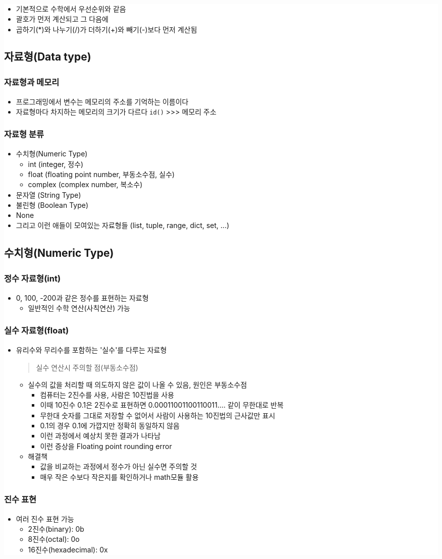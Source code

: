   - 기본적으로 수학에서 우선순위와 같음
  - 괄호가 먼저 계산되고 그 다음에
  - 곱하기(\*)와 나누기(/)가 더하기(+)와 빼기(-)보다 먼저 계산됨

## 자료형(Data type)

### 자료형과 메모리

- 프로그래밍에서 변수는 메모리의 주소를 기억하는 이름이다
- 자료형마다 차지하는 메모리의 크기가 다르다
  `id()` >>> 메모리 주소

### 자료형 분류

- 수치형(Numeric Type)
  - int (integer, 정수)
  - float (floating point number, 부동소수점, 실수)
  - complex (complex number, 복소수)
- 문자열 (String Type)
- 불린형 (Boolean Type)
- None
- 그리고 이런 애들이 모여있는 자료형들 (list, tuple, range, dict, set, ...)

## 수치형(Numeric Type)

### 정수 자료형(int)

- 0, 100, -200과 같은 정수를 표현하는 자료형
  - 일반적인 수학 연산(사칙연산) 가능

### 실수 자료형(float)

- 유리수와 무리수를 포함하는 '실수'를 다루는 자료형
  > 실수 연산시 주의할 점(부동소수점)
  - 실수의 값을 처리할 때 의도하지 않은 값이 나올 수 있음, 원인은 부동소수점
    - 컴퓨터는 2진수를 사용, 사람은 10진법을 사용
    - 이때 10진수 0.1은 2진수로 표현하면 0.00011001100110011.... 같이 무한대로 반복
    - 무한대 숫자를 그대로 저장할 수 없어서 사람이 사용하는 10진법의 근사값만 표시
    - 0.1의 경우 0.1에 가깝지만 정확히 동일하지 않음
    - 이런 과정에서 예상치 못한 결과가 나타남
    - 이런 증상을 Floating point rounding error
  - 해결책
    - 값을 비교하는 과정에서 정수가 아닌 실수면 주의할 것
    - 매우 작은 수보다 작은지를 확인하거나 math모듈 활용

### 진수 표현

- 여러 진수 표현 가능
  - 2진수(binary): 0b
  - 8진수(octal): 0o
  - 16진수(hexadecimal): 0x
